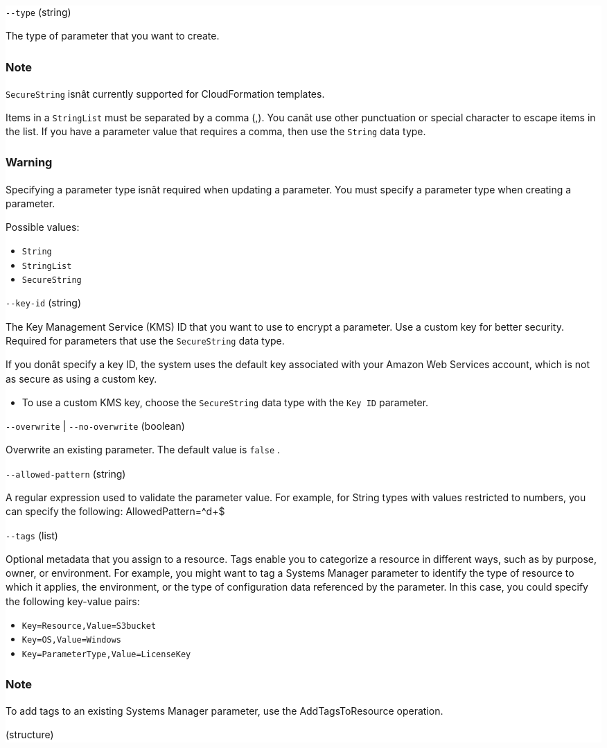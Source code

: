 `--type` (string)

The type of parameter that you want to create.

### Note

`SecureString` isnât currently supported for CloudFormation templates.

Items in a `StringList` must be separated by a comma (,). You canât use other punctuation or special character to escape items in the list. If you have a parameter value that requires a comma, then use the `String` data type.

### Warning

Specifying a parameter type isnât required when updating a parameter. You must specify a parameter type when creating a parameter.

Possible values:

- `String`
- `StringList`
- `SecureString`

`--key-id` (string)

The Key Management Service (KMS) ID that you want to use to encrypt a parameter. Use a custom key for better security. Required for parameters that use the `SecureString` data type.

If you donât specify a key ID, the system uses the default key associated with your Amazon Web Services account, which is not as secure as using a custom key.

- To use a custom KMS key, choose the `SecureString` data type with the `Key ID` parameter.

`--overwrite` | `--no-overwrite` (boolean)

Overwrite an existing parameter. The default value is `false` .

`--allowed-pattern` (string)

A regular expression used to validate the parameter value. For example, for String types with values restricted to numbers, you can specify the following: AllowedPattern=^d+$

`--tags` (list)

Optional metadata that you assign to a resource. Tags enable you to categorize a resource in different ways, such as by purpose, owner, or environment. For example, you might want to tag a Systems Manager parameter to identify the type of resource to which it applies, the environment, or the type of configuration data referenced by the parameter. In this case, you could specify the following key-value pairs:

- `Key=Resource,Value=S3bucket`
- `Key=OS,Value=Windows`
- `Key=ParameterType,Value=LicenseKey`

### Note

To add tags to an existing Systems Manager parameter, use the  AddTagsToResource operation.

(structure)
